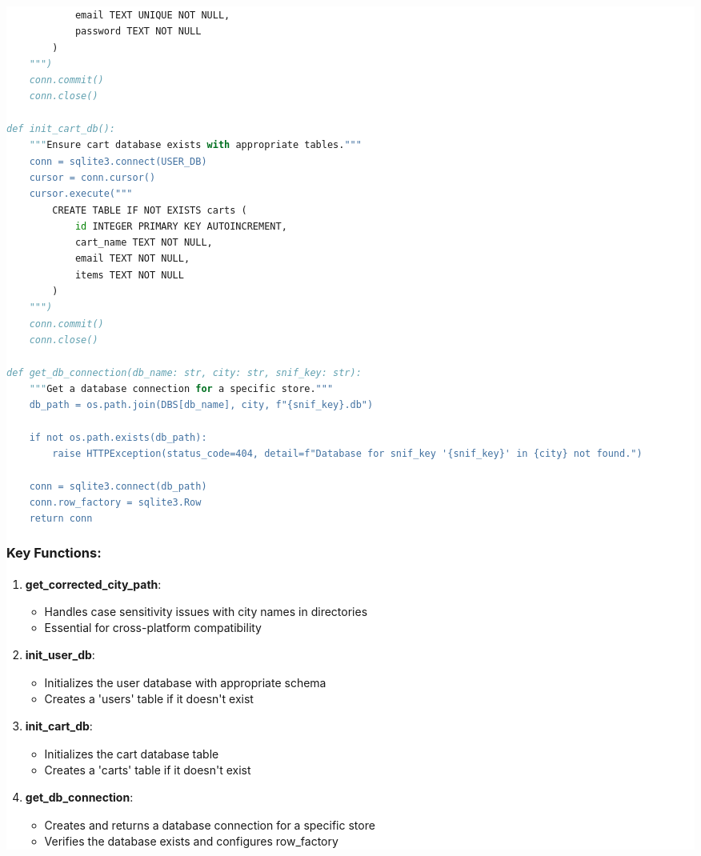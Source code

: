 ```python
            email TEXT UNIQUE NOT NULL,
            password TEXT NOT NULL
        )
    """)
    conn.commit()
    conn.close()

def init_cart_db():
    """Ensure cart database exists with appropriate tables."""
    conn = sqlite3.connect(USER_DB)
    cursor = conn.cursor()
    cursor.execute("""
        CREATE TABLE IF NOT EXISTS carts (
            id INTEGER PRIMARY KEY AUTOINCREMENT,
            cart_name TEXT NOT NULL,
            email TEXT NOT NULL,
            items TEXT NOT NULL
        )
    """)
    conn.commit()
    conn.close()

def get_db_connection(db_name: str, city: str, snif_key: str):
    """Get a database connection for a specific store."""
    db_path = os.path.join(DBS[db_name], city, f"{snif_key}.db")
    
    if not os.path.exists(db_path):
        raise HTTPException(status_code=404, detail=f"Database for snif_key '{snif_key}' in {city} not found.")
    
    conn = sqlite3.connect(db_path)
    conn.row_factory = sqlite3.Row
    return conn
```

### Key Functions:

1. **get_corrected_city_path**:
   - Handles case sensitivity issues with city names in directories
   - Essential for cross-platform compatibility

2. **init_user_db**:
   - Initializes the user database with appropriate schema
   - Creates a 'users' table if it doesn't exist

3. **init_cart_db**:
   - Initializes the cart database table
   - Creates a 'carts' table if it doesn't exist

4. **get_db_connection**:
   - Creates and returns a database connection for a specific store
   - Verifies the database exists and configures row_factory
